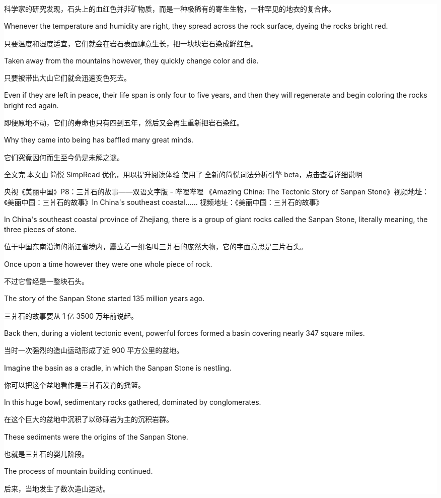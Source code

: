 科学家的研究发现，石头上的血红色并非矿物质，而是一种极稀有的寄生生物，一种罕见的地衣的复合体。

Whenever the temperature and humidity are right, they spread across the rock surface, dyeing the rocks bright red.

只要温度和湿度适宜，它们就会在岩石表面肆意生长，把一块块岩石染成鲜红色。

Taken away from the mountains however, they quickly change color and die.

只要被带出大山它们就会迅速变色死去。

Even if they are left in peace, their life span is only four to five years, and then they will regenerate and begin coloring the rocks bright red again.

即便原地不动，它们的寿命也只有四到五年，然后又会再生重新把岩石染红。

Why they came into being has baffled many great minds.

它们究竟因何而生至今仍是未解之谜。

全文完
本文由 简悦 SimpRead 优化，用以提升阅读体验
使用了 全新的简悦词法分析引擎 beta，点击查看详细说明

央视《美丽中国》P8：三爿石的故事——双语文字版 - 哔哩哔哩
《Amazing China: The Tectonic Story of Sanpan Stone》视频地址：《美丽中国：三爿石的故事》In China&#39;s southeast coastal......
视频地址：《美丽中国：三爿石的故事》

In China's southeast coastal province of Zhejiang, there is a group of giant rocks called the Sanpan Stone, literally meaning, the three pieces of stone.

位于中国东南沿海的浙江省境内，矗立着一组名叫三爿石的庞然大物，它的字面意思是三片石头。

Once upon a time however they were one whole piece of rock.

不过它曾经是一整块石头。

The story of the Sanpan Stone started 135 million years ago.

三爿石的故事要从 1 亿 3500 万年前说起。

Back then, during a violent tectonic event, powerful forces formed a basin covering nearly 347 square miles.

当时一次强烈的造山运动形成了近 900 平方公里的盆地。

Imagine the basin as a cradle, in which the Sanpan Stone is nestling.

你可以把这个盆地看作是三爿石发育的摇篮。

In this huge bowl, sedimentary rocks gathered, dominated by conglomerates.

在这个巨大的盆地中沉积了以砂砾岩为主的沉积岩群。

These sediments were the origins of the Sanpan Stone.

也就是三爿石的婴儿阶段。

The process of mountain building continued.

后来，当地发生了数次造山运动。
